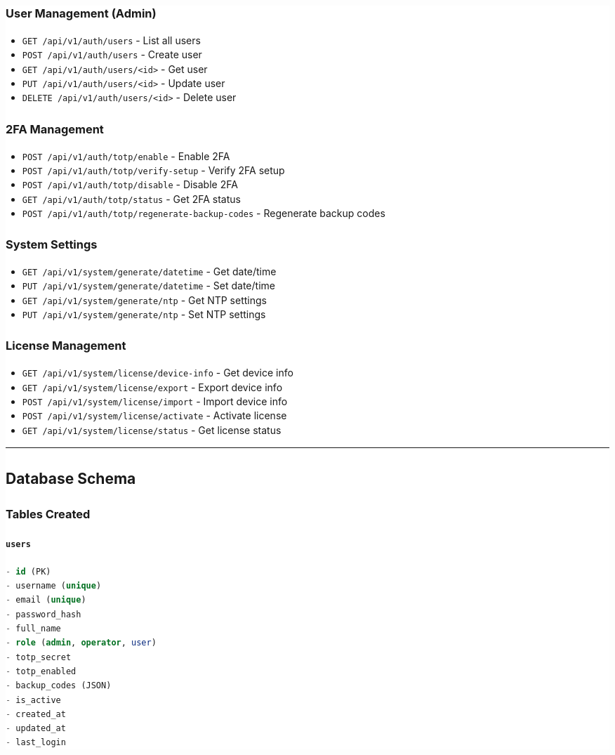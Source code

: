 ### User Management (Admin)
- `GET /api/v1/auth/users` - List all users
- `POST /api/v1/auth/users` - Create user
- `GET /api/v1/auth/users/<id>` - Get user
- `PUT /api/v1/auth/users/<id>` - Update user
- `DELETE /api/v1/auth/users/<id>` - Delete user

### 2FA Management
- `POST /api/v1/auth/totp/enable` - Enable 2FA
- `POST /api/v1/auth/totp/verify-setup` - Verify 2FA setup
- `POST /api/v1/auth/totp/disable` - Disable 2FA
- `GET /api/v1/auth/totp/status` - Get 2FA status
- `POST /api/v1/auth/totp/regenerate-backup-codes` - Regenerate backup codes

### System Settings
- `GET /api/v1/system/generate/datetime` - Get date/time
- `PUT /api/v1/system/generate/datetime` - Set date/time
- `GET /api/v1/system/generate/ntp` - Get NTP settings
- `PUT /api/v1/system/generate/ntp` - Set NTP settings

### License Management
- `GET /api/v1/system/license/device-info` - Get device info
- `GET /api/v1/system/license/export` - Export device info
- `POST /api/v1/system/license/import` - Import device info
- `POST /api/v1/system/license/activate` - Activate license
- `GET /api/v1/system/license/status` - Get license status

---

## Database Schema

### Tables Created

#### `users`
```sql
- id (PK)
- username (unique)
- email (unique)
- password_hash
- full_name
- role (admin, operator, user)
- totp_secret
- totp_enabled
- backup_codes (JSON)
- is_active
- created_at
- updated_at
- last_login
```
